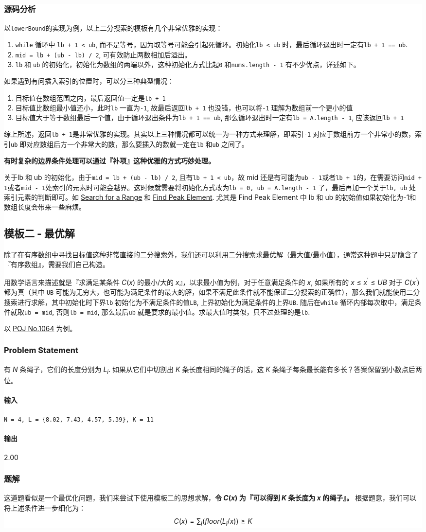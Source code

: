 ### 源码分析

以`lowerBound`的实现为例，以上二分搜索的模板有几个非常优雅的实现：

1. `while` 循环中 `lb + 1 < ub`, 而不是等号，因为取等号可能会引起死循环。初始化`lb < ub` 时，最后循环退出时一定有`lb + 1 == ub`.
2. `mid = lb + (ub - lb) / 2`, 可有效防止两数相加后溢出。
3. `lb` 和 `ub` 的初始化，初始化为数组的两端以外，这种初始化方式比起`0` 和`nums.length - 1` 有不少优点，详述如下。

如果遇到有问插入索引的位置时，可以分三种典型情况：

1. 目标值在数组范围之内，最后返回值一定是`lb + 1`
2. 目标值比数组最小值还小，此时`lb` 一直为`-1`, 故最后返回`lb + 1` 也没错，也可以将`-1` 理解为数组前一个更小的值
3. 目标值大于等于数组最后一个值，由于循环退出条件为`lb + 1 == ub`, 那么循环退出时一定有`lb = A.length - 1`, 应该返回`lb + 1`

综上所述，返回`lb + 1`是非常优雅的实现。其实以上三种情况都可以统一为一种方式来理解，即索引`-1` 对应于数组前方一个非常小的数，索引`ub` 即对应数组后方一个非常大的数，那么要插入的数就一定在`lb` 和`ub` 之间了。

**有时复杂的边界条件处理可以通过『补项』这种优雅的方式巧妙处理。**

关于lb 和 ub 的初始化，由于`mid = lb + (ub - lb) / 2`, 且有`lb + 1 < ub`，故 mid 还是有可能为`ub - 1`或者`lb + 1`的，在需要访问`mid + 1`或者`mid - 1`处索引的元素时可能会越界。这时候就需要将初始化方式改为`lb = 0, ub = A.length - 1` 了，最后再加一个关于`lb, ub` 处索引元素的判断即可。如 [Search for a Range](http://algorithm.yuanbin.me/zh-hans/binary_search/search_for_a_range.html) 和 [Find Peak Element](http://algorithm.yuanbin.me/zh-hans/binary_search/find_peak_element.html). 尤其是 Find Peak Element 中 lb 和 ub 的初始值如果初始化为-1和数组长度会带来一些麻烦。

## 模板二 - 最优解

除了在有序数组中寻找目标值这种非常直接的二分搜索外，我们还可以利用二分搜索求最优解（最大值/最小值），通常这种题中只是隐含了『有序数组』，需要我们自己构造。

用数学语言来描述就是『求满足某条件 $C(x)$ 的最小/大的 $x$』，以求最小值为例，对于任意满足条件的 $x$, 如果所有的 $x \leq x^\prime \leq UB$ 对于 $C(x^\prime)$ 都为真（其中 `UB` 可能为无穷大，也可能为满足条件的最大的解，如果不满足此条件就不能保证二分搜索的正确性），那么我们就能使用二分搜索进行求解，其中初始化时下界`lb` 初始化为不满足条件的值`LB`, 上界初始化为满足条件的上界`UB`. 随后在`while` 循环内部每次取中，满足条件就取`ub = mid`, 否则`lb = mid`, 那么最后`ub` 就是要求的最小值。求最大值时类似，只不过处理的是`lb`.

以 [POJ No.1064](http://poj.org/problem?id=1064) 为例。

### Problem Statement

有 $N$ 条绳子，它们的长度分别为 $L_i$. 如果从它们中切割出 $K$ 条长度相同的绳子的话，这 $K$ 条绳子每条最长能有多长？答案保留到小数点后两位。

#### 输入

```
N = 4, L = {8.02, 7.43, 4.57, 5.39}, K = 11
```

#### 输出

2.00

### 题解

这道题看似是一个最优化问题，我们来尝试下使用模板二的思想求解，**令 $C(x)$ 为『可以得到 $K$ 条长度为 $x$ 的绳子』。** 根据题意，我们可以将上述条件进一步细化为：
$$
C(x) = \sum_i(floor(L_i / x)) \geq K
$$
